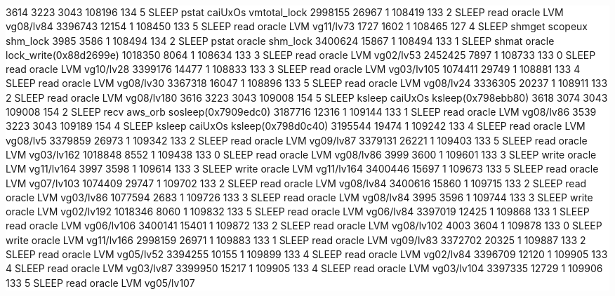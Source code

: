 3614    3223  3043  108196     134 5   SLEEP pstat          caiUxOs        vmtotal_lock
2998155 26967 1     108419     133 2   SLEEP read           oracle         LVM vg08/lv84
3396743 12154 1     108450     133 5   SLEEP read           oracle         LVM vg11/lv73
1727    1602  1     108465     127 4   SLEEP shmget         scopeux        shm_lock
3985    3586  1     108494     134 2   SLEEP pstat          oracle         shm_lock
3400624 15867 1     108494     133 1   SLEEP shmat          oracle         lock_write(0x88d2699e)
1018350 8064  1     108634     133 3   SLEEP read           oracle         LVM vg02/lv53
2452425 7897  1     108733     133 0   SLEEP read           oracle         LVM vg10/lv28
3399176 14477 1     108833     133 3   SLEEP read           oracle         LVM vg03/lv105
1074411 29749 1     108881     133 4   SLEEP read           oracle         LVM vg08/lv30
3367318 16047 1     108896     133 5   SLEEP read           oracle         LVM vg08/lv24
3336305 20237 1     108911     133 2   SLEEP read           oracle         LVM vg08/lv180
3616    3223  3043  109008     154 5   SLEEP ksleep         caiUxOs        ksleep(0x798ebb80)
3618    3074  3043  109008     154 2   SLEEP recv           aws_orb        sosleep(0x7909edc0)
3187716 12316 1     109144     133 1   SLEEP read           oracle         LVM vg08/lv86
3539    3223  3043  109189     154 4   SLEEP ksleep         caiUxOs        ksleep(0x798d0c40)
3195544 19474 1     109242     133 4   SLEEP read           oracle         LVM vg08/lv5
3379859 26973 1     109342     133 2   SLEEP read           oracle         LVM vg09/lv87
3379131 26221 1     109403     133 5   SLEEP read           oracle         LVM vg03/lv162
1018848 8552  1     109438     133 0   SLEEP read           oracle         LVM vg08/lv86
3999    3600  1     109601     133 3   SLEEP write          oracle         LVM vg11/lv164
3997    3598  1     109614     133 3   SLEEP write          oracle         LVM vg11/lv164
3400446 15697 1     109673     133 5   SLEEP read           oracle         LVM vg07/lv103
1074409 29747 1     109702     133 2   SLEEP read           oracle         LVM vg08/lv84
3400616 15860 1     109715     133 2   SLEEP read           oracle         LVM vg03/lv86
1077594 2683  1     109726     133 3   SLEEP read           oracle         LVM vg08/lv84
3995    3596  1     109744     133 3   SLEEP write          oracle         LVM vg02/lv192
1018346 8060  1     109832     133 5   SLEEP read           oracle         LVM vg06/lv84
3397019 12425 1     109868     133 1   SLEEP read           oracle         LVM vg06/lv106
3400141 15401 1     109872     133 2   SLEEP read           oracle         LVM vg08/lv102
4003    3604  1     109878     133 0   SLEEP write          oracle         LVM vg11/lv166
2998159 26971 1     109883     133 1   SLEEP read           oracle         LVM vg09/lv83
3372702 20325 1     109887     133 2   SLEEP read           oracle         LVM vg05/lv52
3394255 10155 1     109899     133 4   SLEEP read           oracle         LVM vg02/lv84
3396709 12120 1     109905     133 4   SLEEP read           oracle         LVM vg03/lv87
3399950 15217 1     109905     133 4   SLEEP read           oracle         LVM vg03/lv104
3397335 12729 1     109906     133 5   SLEEP read           oracle         LVM vg05/lv107
